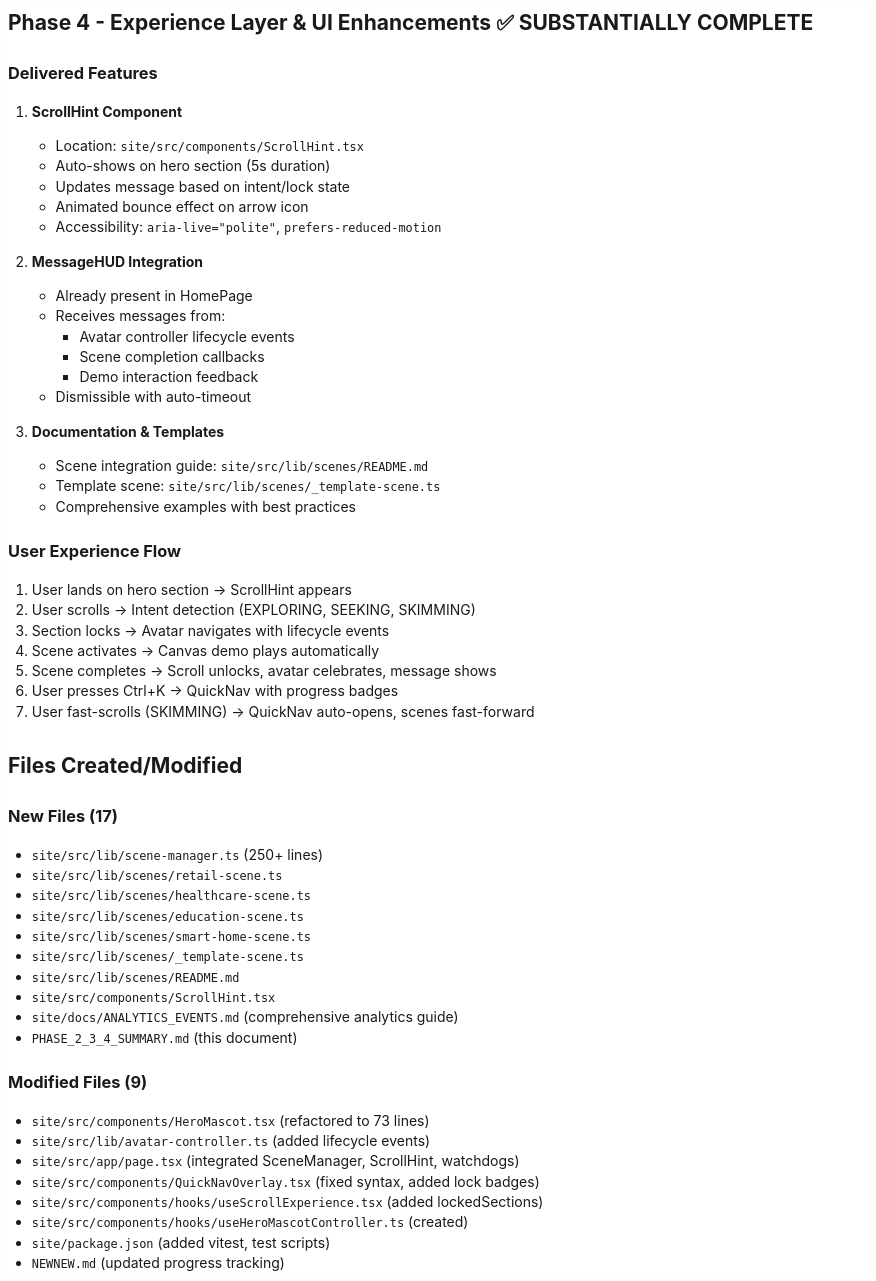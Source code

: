 ## Phase 4 - Experience Layer & UI Enhancements ✅ SUBSTANTIALLY COMPLETE

### Delivered Features

1. **ScrollHint Component**
   - Location: `site/src/components/ScrollHint.tsx`
   - Auto-shows on hero section (5s duration)
   - Updates message based on intent/lock state
   - Animated bounce effect on arrow icon
   - Accessibility: `aria-live="polite"`, `prefers-reduced-motion`

2. **MessageHUD Integration**
   - Already present in HomePage
   - Receives messages from:
     - Avatar controller lifecycle events
     - Scene completion callbacks
     - Demo interaction feedback
   - Dismissible with auto-timeout

3. **Documentation & Templates**
   - Scene integration guide: `site/src/lib/scenes/README.md`
   - Template scene: `site/src/lib/scenes/_template-scene.ts`
   - Comprehensive examples with best practices

### User Experience Flow

1. User lands on hero section → ScrollHint appears
2. User scrolls → Intent detection (EXPLORING, SEEKING, SKIMMING)
3. Section locks → Avatar navigates with lifecycle events
4. Scene activates → Canvas demo plays automatically
5. Scene completes → Scroll unlocks, avatar celebrates, message shows
6. User presses Ctrl+K → QuickNav with progress badges
7. User fast-scrolls (SKIMMING) → QuickNav auto-opens, scenes fast-forward

## Files Created/Modified

### New Files (17)
- `site/src/lib/scene-manager.ts` (250+ lines)
- `site/src/lib/scenes/retail-scene.ts`
- `site/src/lib/scenes/healthcare-scene.ts`
- `site/src/lib/scenes/education-scene.ts`
- `site/src/lib/scenes/smart-home-scene.ts`
- `site/src/lib/scenes/_template-scene.ts`
- `site/src/lib/scenes/README.md`
- `site/src/components/ScrollHint.tsx`
- `site/docs/ANALYTICS_EVENTS.md` (comprehensive analytics guide)
- `PHASE_2_3_4_SUMMARY.md` (this document)

### Modified Files (9)
- `site/src/components/HeroMascot.tsx` (refactored to 73 lines)
- `site/src/lib/avatar-controller.ts` (added lifecycle events)
- `site/src/app/page.tsx` (integrated SceneManager, ScrollHint, watchdogs)
- `site/src/components/QuickNavOverlay.tsx` (fixed syntax, added lock badges)
- `site/src/components/hooks/useScrollExperience.tsx` (added lockedSections)
- `site/src/components/hooks/useHeroMascotController.ts` (created)
- `site/package.json` (added vitest, test scripts)
- `NEWNEW.md` (updated progress tracking)
